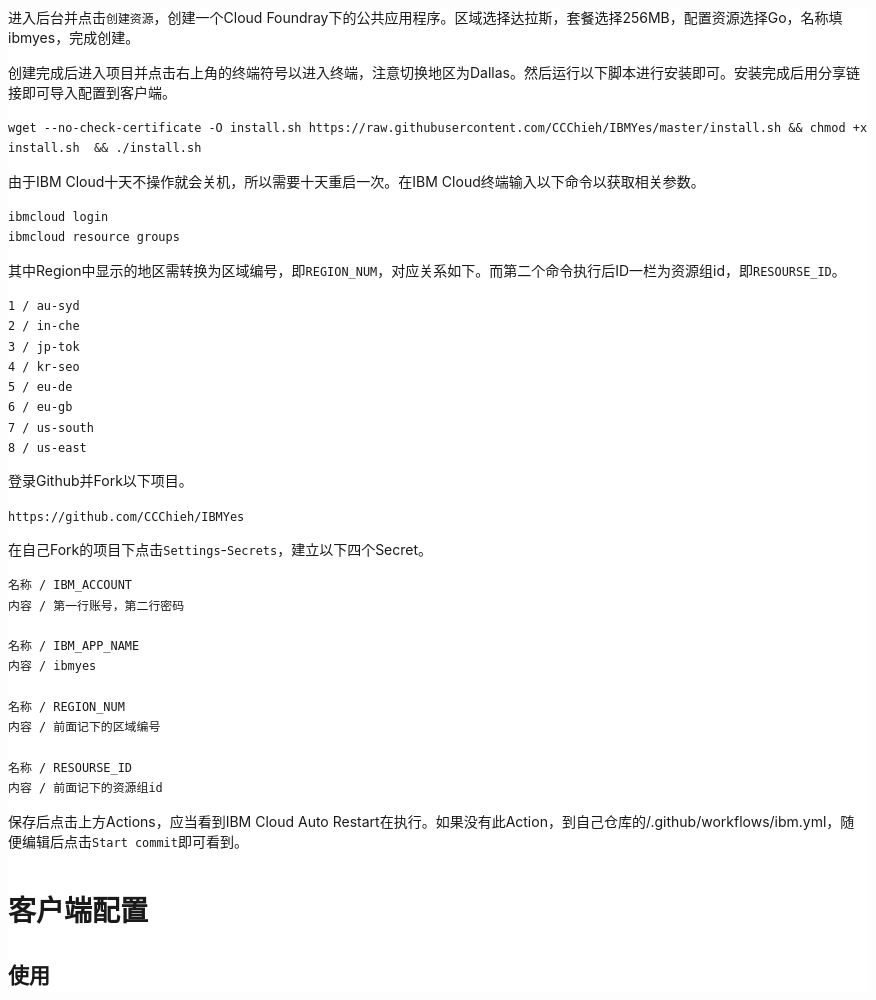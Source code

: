 进入后台并点击`创建资源`，创建一个Cloud Foundray下的公共应用程序。区域选择达拉斯，套餐选择256MB，配置资源选择Go，名称填ibmyes，完成创建。

创建完成后进入项目并点击右上角的终端符号以进入终端，注意切换地区为Dallas。然后运行以下脚本进行安装即可。安装完成后用分享链接即可导入配置到客户端。

```
wget --no-check-certificate -O install.sh https://raw.githubusercontent.com/CCChieh/IBMYes/master/install.sh && chmod +x install.sh  && ./install.sh
```

由于IBM Cloud十天不操作就会关机，所以需要十天重启一次。在IBM Cloud终端输入以下命令以获取相关参数。

```
ibmcloud login
ibmcloud resource groups
```

其中Region中显示的地区需转换为区域编号，即`REGION_NUM`，对应关系如下。而第二个命令执行后ID一栏为资源组id，即`RESOURSE_ID`。

```
1 / au-syd
2 / in-che
3 / jp-tok
4 / kr-seo
5 / eu-de
6 / eu-gb
7 / us-south
8 / us-east
```

登录Github并Fork以下项目。

```
https://github.com/CCChieh/IBMYes
```

在自己Fork的项目下点击`Settings`-`Secrets`，建立以下四个Secret。

```
名称 / IBM_ACCOUNT
内容 / 第一行账号，第二行密码

名称 / IBM_APP_NAME
内容 / ibmyes

名称 / REGION_NUM
内容 / 前面记下的区域编号

名称 / RESOURSE_ID
内容 / 前面记下的资源组id
```

保存后点击上方Actions，应当看到IBM Cloud Auto Restart在执行。如果没有此Action，到自己仓库的/.github/workflows/ibm.yml，随便编辑后点击`Start commit`即可看到。

# 客户端配置

## 使用
